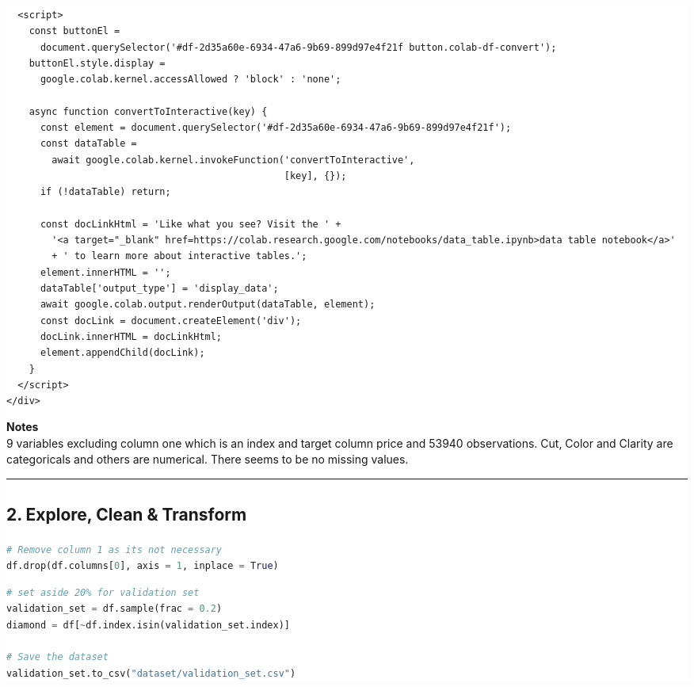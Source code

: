       <script>
        const buttonEl =
          document.querySelector('#df-2d35a60e-6934-47a6-9b69-899d97e4f21f button.colab-df-convert');
        buttonEl.style.display =
          google.colab.kernel.accessAllowed ? 'block' : 'none';

        async function convertToInteractive(key) {
          const element = document.querySelector('#df-2d35a60e-6934-47a6-9b69-899d97e4f21f');
          const dataTable =
            await google.colab.kernel.invokeFunction('convertToInteractive',
                                                     [key], {});
          if (!dataTable) return;

          const docLinkHtml = 'Like what you see? Visit the ' +
            '<a target="_blank" href=https://colab.research.google.com/notebooks/data_table.ipynb>data table notebook</a>'
            + ' to learn more about interactive tables.';
          element.innerHTML = '';
          dataTable['output_type'] = 'display_data';
          await google.colab.output.renderOutput(dataTable, element);
          const docLink = document.createElement('div');
          docLink.innerHTML = docLinkHtml;
          element.appendChild(docLink);
        }
      </script>
    </div>
  </div>




**Notes** <br>
9 variables excluding column one which is an index and target column price and 53940 observations.  Cut, Color and Clarity are categoricals and others are numerical. There seems to be no missing values. 



---



## 2. Explore, Clean & Transform


```python
# Remove column 1 as its not necessary 
df.drop(df.columns[0], axis = 1, inplace = True)
```


```python
# set aside 20% for validation set
validation_set = df.sample(frac = 0.2)
diamond = df[~df.index.isin(validation_set.index)]

# Save the dataset
validation_set.to_csv("dataset/validation_set.csv")
```

